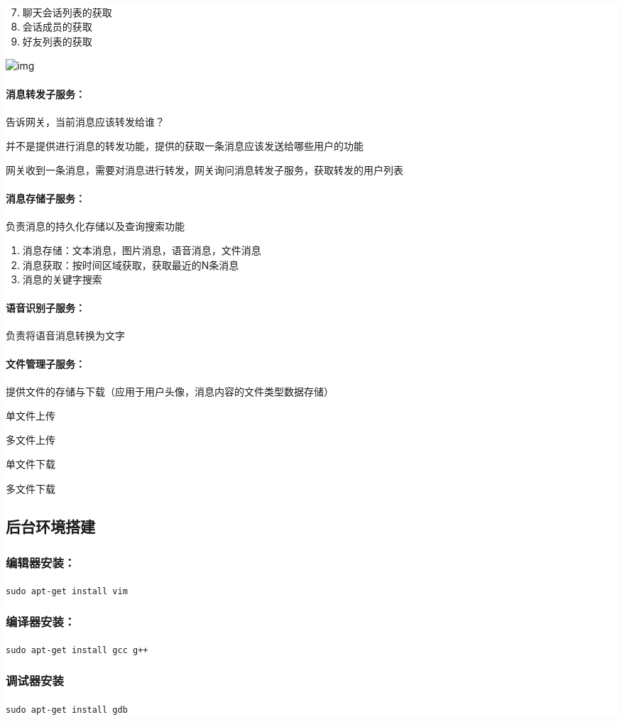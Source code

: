   7. 聊天会话列表的获取
   8. 会话成员的获取
   9. 好友列表的获取

![img](https://in4zh9vdv3.feishu.cn/space/api/box/stream/download/asynccode/?code=ZjZhZWY4ODM3ZWRmZjY2MDQxOTRiYzkwNzkzNDYzYTJfQlVGOUtMVjk4eHRLRXIzbldRVzREdlJPNWt0TThyT2FfVG9rZW46UXlwaGIzdjRJb1EyREp4SE8xdGNCVkV0bjVmXzE3NTA0NDQ2Nzg6MTc1MDQ0ODI3OF9WNA)

#### 消息转发子服务：

告诉网关，当前消息应该转发给谁？

并不是提供进行消息的转发功能，提供的获取一条消息应该发送给哪些用户的功能

网关收到一条消息，需要对消息进行转发，网关询问消息转发子服务，获取转发的用户列表

#### 消息存储子服务：

负责消息的持久化存储以及查询搜索功能

1. 消息存储：文本消息，图片消息，语音消息，文件消息
2. 消息获取：按时间区域获取，获取最近的N条消息
3. 消息的关键字搜索

#### 语音识别子服务：

负责将语音消息转换为文字

#### 文件管理子服务：

提供文件的存储与下载（应用于用户头像，消息内容的文件类型数据存储）

单文件上传

多文件上传

单文件下载

多文件下载

## 后台环境搭建

### 编辑器安装： 

```Plain
sudo apt-get install vim
```

### 编译器安装： 

```Plain
sudo apt-get install gcc g++
```

### 调试器安装 

```Plain
sudo apt-get install gdb
```
